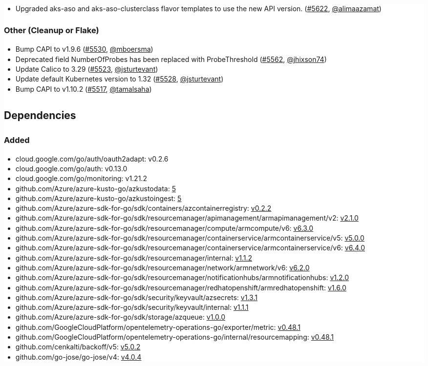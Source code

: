 - Upgraded aks-aso and aks-aso-clusterclass flavor templates to use the new API version. ([#5622](https://github.com/kubernetes-sigs/cluster-api-provider-azure/pull/5622), [@alimaazamat](https://github.com/alimaazamat))

### Other (Cleanup or Flake)

- Bump CAPI to v1.9.6 ([#5530](https://github.com/kubernetes-sigs/cluster-api-provider-azure/pull/5530), [@mboersma](https://github.com/mboersma))
- Deprecated field NumberOfProbes has been replaced with ProbeThreshold ([#5562](https://github.com/kubernetes-sigs/cluster-api-provider-azure/pull/5562), [@jhixson74](https://github.com/jhixson74))
- Update Calico to 3.29 ([#5523](https://github.com/kubernetes-sigs/cluster-api-provider-azure/pull/5523), [@jsturtevant](https://github.com/jsturtevant))
- Update default Kubernetes version to 1.32 ([#5528](https://github.com/kubernetes-sigs/cluster-api-provider-azure/pull/5528), [@jsturtevant](https://github.com/jsturtevant))
- Bump CAPI to v1.10.2 ([#5517](https://github.com/kubernetes-sigs/cluster-api-provider-azure/pull/5517), [@tamalsaha](https://github.com/tamalsaha))

## Dependencies

### Added
- cloud.google.com/go/auth/oauth2adapt: v0.2.6
- cloud.google.com/go/auth: v0.13.0
- cloud.google.com/go/monitoring: v1.21.2
- github.com/Azure/azure-kusto-go/azkustodata: [5](https://github.com/Azure/azure-kusto-go/tree/azkustodata/5)
- github.com/Azure/azure-kusto-go/azkustoingest: [5](https://github.com/Azure/azure-kusto-go/tree/azkustoingest/5)
- github.com/Azure/azure-sdk-for-go/sdk/containers/azcontainerregistry: [v0.2.2](https://github.com/Azure/azure-sdk-for-go/tree/sdk/containers/azcontainerregistry/v0.2.2)
- github.com/Azure/azure-sdk-for-go/sdk/resourcemanager/apimanagement/armapimanagement/v2: [v2.1.0](https://github.com/Azure/azure-sdk-for-go/tree/sdk/resourcemanager/apimanagement/armapimanagement/v2/v2.1.0)
- github.com/Azure/azure-sdk-for-go/sdk/resourcemanager/compute/armcompute/v6: [v6.3.0](https://github.com/Azure/azure-sdk-for-go/tree/sdk/resourcemanager/compute/armcompute/v6/v6.3.0)
- github.com/Azure/azure-sdk-for-go/sdk/resourcemanager/containerservice/armcontainerservice/v5: [v5.0.0](https://github.com/Azure/azure-sdk-for-go/tree/sdk/resourcemanager/containerservice/armcontainerservice/v5/v5.0.0)
- github.com/Azure/azure-sdk-for-go/sdk/resourcemanager/containerservice/armcontainerservice/v6: [v6.4.0](https://github.com/Azure/azure-sdk-for-go/tree/sdk/resourcemanager/containerservice/armcontainerservice/v6/v6.4.0)
- github.com/Azure/azure-sdk-for-go/sdk/resourcemanager/internal: [v1.1.2](https://github.com/Azure/azure-sdk-for-go/tree/sdk/resourcemanager/internal/v1.1.2)
- github.com/Azure/azure-sdk-for-go/sdk/resourcemanager/network/armnetwork/v6: [v6.2.0](https://github.com/Azure/azure-sdk-for-go/tree/sdk/resourcemanager/network/armnetwork/v6/v6.2.0)
- github.com/Azure/azure-sdk-for-go/sdk/resourcemanager/notificationhubs/armnotificationhubs: [v1.2.0](https://github.com/Azure/azure-sdk-for-go/tree/sdk/resourcemanager/notificationhubs/armnotificationhubs/v1.2.0)
- github.com/Azure/azure-sdk-for-go/sdk/resourcemanager/redhatopenshift/armredhatopenshift: [v1.6.0](https://github.com/Azure/azure-sdk-for-go/tree/sdk/resourcemanager/redhatopenshift/armredhatopenshift/v1.6.0)
- github.com/Azure/azure-sdk-for-go/sdk/security/keyvault/azsecrets: [v1.3.1](https://github.com/Azure/azure-sdk-for-go/tree/sdk/security/keyvault/azsecrets/v1.3.1)
- github.com/Azure/azure-sdk-for-go/sdk/security/keyvault/internal: [v1.1.1](https://github.com/Azure/azure-sdk-for-go/tree/sdk/security/keyvault/internal/v1.1.1)
- github.com/Azure/azure-sdk-for-go/sdk/storage/azqueue: [v1.0.0](https://github.com/Azure/azure-sdk-for-go/tree/sdk/storage/azqueue/v1.0.0)
- github.com/GoogleCloudPlatform/opentelemetry-operations-go/exporter/metric: [v0.48.1](https://github.com/GoogleCloudPlatform/opentelemetry-operations-go/tree/exporter/metric/v0.48.1)
- github.com/GoogleCloudPlatform/opentelemetry-operations-go/internal/resourcemapping: [v0.48.1](https://github.com/GoogleCloudPlatform/opentelemetry-operations-go/tree/internal/resourcemapping/v0.48.1)
- github.com/cenkalti/backoff/v5: [v5.0.2](https://github.com/cenkalti/backoff/tree/v5.0.2)
- github.com/go-jose/go-jose/v4: [v4.0.4](https://github.com/go-jose/go-jose/tree/v4.0.4)